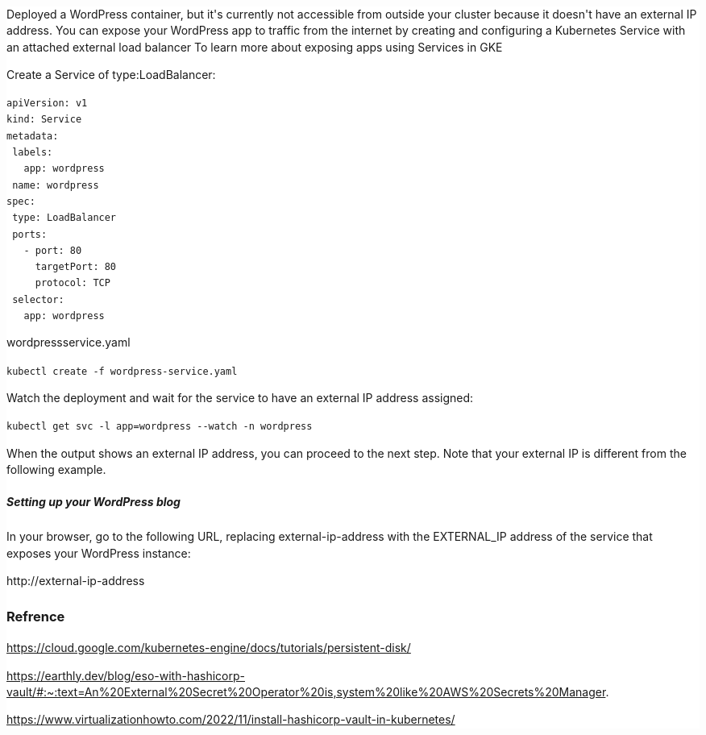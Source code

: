 
Deployed a WordPress container, but it's currently not accessible from outside your cluster because it doesn't have an external IP address. 
You can expose your WordPress app to traffic from the internet by creating and configuring a Kubernetes Service with an attached external load balancer To learn more about exposing apps using Services in GKE


Create a Service of type:LoadBalancer:

    apiVersion: v1
    kind: Service
    metadata:
     labels:
       app: wordpress
     name: wordpress
    spec:
     type: LoadBalancer
     ports:
       - port: 80
         targetPort: 80
         protocol: TCP
     selector:
       app: wordpress
    
wordpressservice.yaml


    kubectl create -f wordpress-service.yaml 



Watch the deployment and wait for the service to have an external IP address assigned:

    kubectl get svc -l app=wordpress --watch -n wordpress 


When the output shows an external IP address, you can proceed to the next step. Note that your external IP is different from the following example.


##### Setting up your WordPress blog

In your browser, go to the following URL, replacing external-ip-address with the EXTERNAL_IP address of the service that exposes your WordPress instance:


http://external-ip-address



### Refrence 

https://cloud.google.com/kubernetes-engine/docs/tutorials/persistent-disk/

https://earthly.dev/blog/eso-with-hashicorp-vault/#:~:text=An%20External%20Secret%20Operator%20is,system%20like%20AWS%20Secrets%20Manager.

https://www.virtualizationhowto.com/2022/11/install-hashicorp-vault-in-kubernetes/


